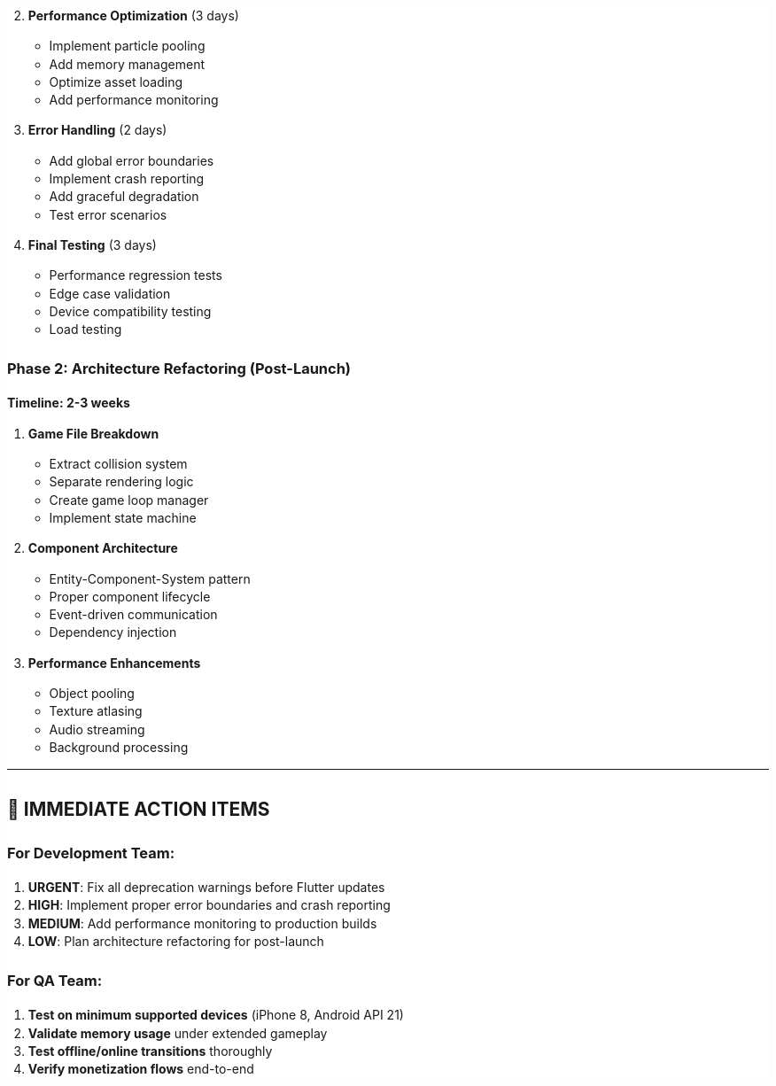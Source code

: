 2. **Performance Optimization** (3 days)
   - Implement particle pooling
   - Add memory management
   - Optimize asset loading
   - Add performance monitoring

3. **Error Handling** (2 days)
   - Add global error boundaries
   - Implement crash reporting
   - Add graceful degradation
   - Test error scenarios

4. **Final Testing** (3 days)
   - Performance regression tests
   - Edge case validation
   - Device compatibility testing
   - Load testing

### Phase 2: Architecture Refactoring (Post-Launch)
**Timeline: 2-3 weeks**

1. **Game File Breakdown**
   - Extract collision system
   - Separate rendering logic
   - Create game loop manager
   - Implement state machine

2. **Component Architecture**
   - Entity-Component-System pattern
   - Proper component lifecycle
   - Event-driven communication
   - Dependency injection

3. **Performance Enhancements**
   - Object pooling
   - Texture atlasing  
   - Audio streaming
   - Background processing

---

## 🔧 IMMEDIATE ACTION ITEMS

### For Development Team:

1. **URGENT**: Fix all deprecation warnings before Flutter updates
2. **HIGH**: Implement proper error boundaries and crash reporting
3. **MEDIUM**: Add performance monitoring to production builds
4. **LOW**: Plan architecture refactoring for post-launch

### For QA Team:

1. **Test on minimum supported devices** (iPhone 8, Android API 21)
2. **Validate memory usage** under extended gameplay
3. **Test offline/online transitions** thoroughly
4. **Verify monetization flows** end-to-end
